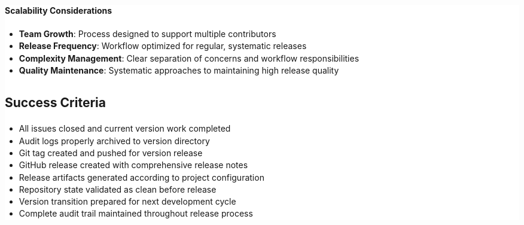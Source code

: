 #### **Scalability Considerations**
- **Team Growth**: Process designed to support multiple contributors
- **Release Frequency**: Workflow optimized for regular, systematic releases
- **Complexity Management**: Clear separation of concerns and workflow responsibilities
- **Quality Maintenance**: Systematic approaches to maintaining high release quality

## Success Criteria

- All issues closed and current version work completed
- Audit logs properly archived to version directory
- Git tag created and pushed for version release
- GitHub release created with comprehensive release notes
- Release artifacts generated according to project configuration
- Repository state validated as clean before release
- Version transition prepared for next development cycle
- Complete audit trail maintained throughout release process